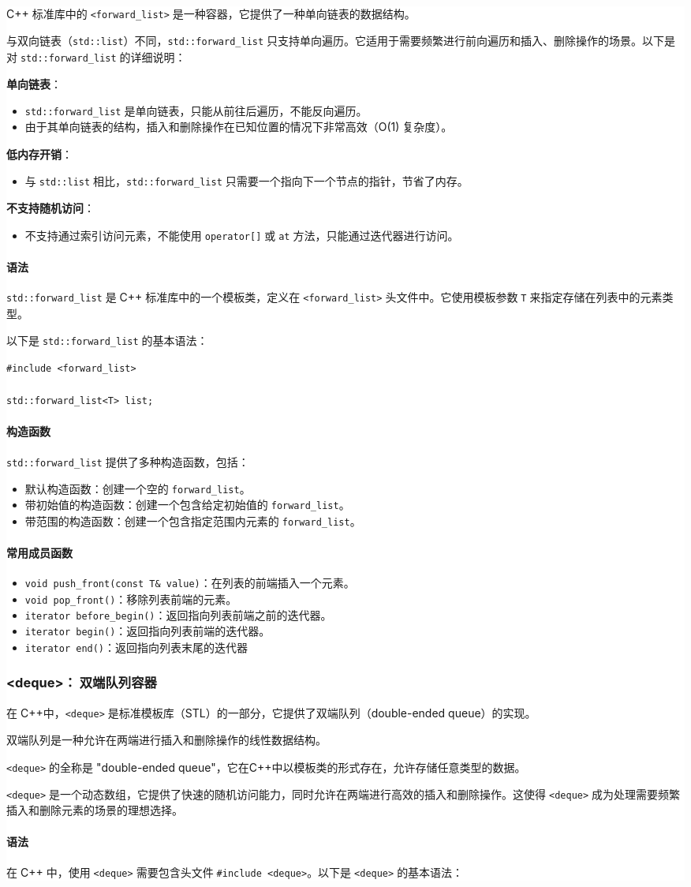 C++ 标准库中的 `<forward_list>` 是一种容器，它提供了一种单向链表的数据结构。

与双向链表（`std::list`）不同，`std::forward_list` 只支持单向遍历。它适用于需要频繁进行前向遍历和插入、删除操作的场景。以下是对 `std::forward_list` 的详细说明：

**单向链表**：

- `std::forward_list` 是单向链表，只能从前往后遍历，不能反向遍历。
- 由于其单向链表的结构，插入和删除操作在已知位置的情况下非常高效（O(1) 复杂度）。

**低内存开销**：

- 与 `std::list` 相比，`std::forward_list` 只需要一个指向下一个节点的指针，节省了内存。

**不支持随机访问**：

- 不支持通过索引访问元素，不能使用 `operator[]` 或 `at` 方法，只能通过迭代器进行访问。

#### 语法

`std::forward_list` 是 C++ 标准库中的一个模板类，定义在 `<forward_list>` 头文件中。它使用模板参数 `T` 来指定存储在列表中的元素类型。

以下是 `std::forward_list` 的基本语法：

```
#include <forward_list>

std::forward_list<T> list;
```

#### 构造函数

`std::forward_list` 提供了多种构造函数，包括：

- 默认构造函数：创建一个空的 `forward_list`。
- 带初始值的构造函数：创建一个包含给定初始值的 `forward_list`。
- 带范围的构造函数：创建一个包含指定范围内元素的 `forward_list`。

#### 常用成员函数

- `void push_front(const T& value)`：在列表的前端插入一个元素。
- `void pop_front()`：移除列表前端的元素。
- `iterator before_begin()`：返回指向列表前端之前的迭代器。
- `iterator begin()`：返回指向列表前端的迭代器。
- `iterator end()`：返回指向列表末尾的迭代器

### \<deque>： 双端队列容器

在 C++中，`<deque>` 是标准模板库（STL）的一部分，它提供了双端队列（double-ended queue）的实现。

双端队列是一种允许在两端进行插入和删除操作的线性数据结构。

`<deque>` 的全称是 "double-ended queue"，它在C++中以模板类的形式存在，允许存储任意类型的数据。

`<deque>` 是一个动态数组，它提供了快速的随机访问能力，同时允许在两端进行高效的插入和删除操作。这使得 `<deque>` 成为处理需要频繁插入和删除元素的场景的理想选择。

#### 语法

在 C++ 中，使用 `<deque>` 需要包含头文件 `#include <deque>`。以下是 `<deque>` 的基本语法：
